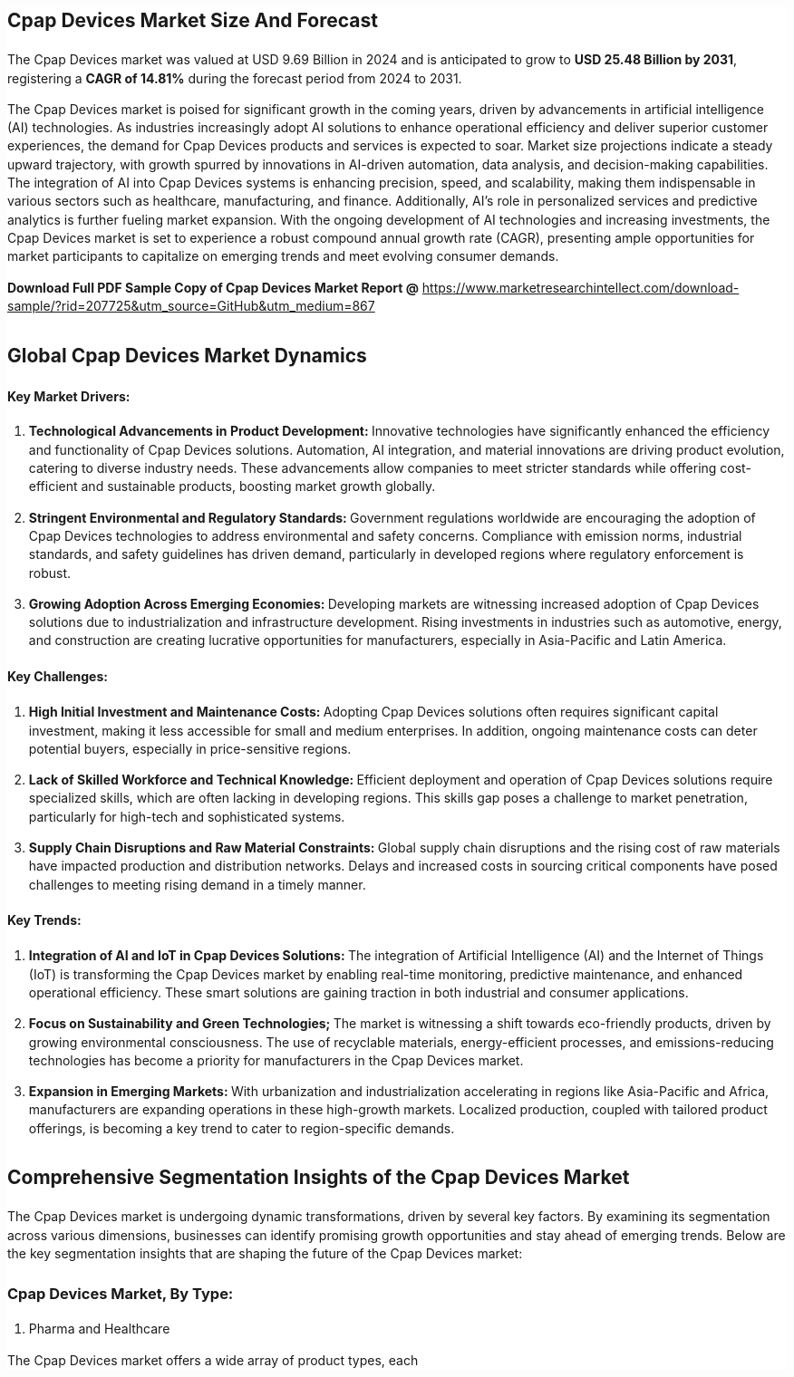 <h2>Cpap Devices Market Size And Forecast</h2><p>The Cpap Devices market was valued at USD 9.69 Billion in 2024 and is anticipated to grow to <strong>USD 25.48 Billion by 2031</strong>, registering a <strong>CAGR of 14.81%</strong> during the forecast period from 2024 to 2031.</p><p>The Cpap Devices market is poised for significant growth in the coming years, driven by advancements in artificial intelligence (AI) technologies. As industries increasingly adopt AI solutions to enhance operational efficiency and deliver superior customer experiences, the demand for Cpap Devices products and services is expected to soar. Market size projections indicate a steady upward trajectory, with growth spurred by innovations in AI-driven automation, data analysis, and decision-making capabilities. The integration of AI into Cpap Devices systems is enhancing precision, speed, and scalability, making them indispensable in various sectors such as healthcare, manufacturing, and finance. Additionally, AI’s role in personalized services and predictive analytics is further fueling market expansion. With the ongoing development of AI technologies and increasing investments, the Cpap Devices market is set to experience a robust compound annual growth rate (CAGR), presenting ample opportunities for market participants to capitalize on emerging trends and meet evolving consumer demands.</p><p><strong>Download Full PDF Sample Copy of Cpap Devices Market Report @</strong>&nbsp;<a href="https://www.marketresearchintellect.com/download-sample/?rid=207725&amp;utm_source=GitHub&amp;utm_medium=867">https://www.marketresearchintellect.com/download-sample/?rid=207725&amp;utm_source=GitHub&amp;utm_medium=867</a></p><h2>Global Cpap Devices Market Dynamics</h2><h4><strong>Key Market Drivers:</strong></h4><ol><li><p><strong>Technological Advancements in Product Development:&nbsp;</strong>Innovative technologies have significantly enhanced the efficiency and functionality of Cpap Devices solutions. Automation, AI integration, and material innovations are driving product evolution, catering to diverse industry needs. These advancements allow companies to meet stricter standards while offering cost-efficient and sustainable products, boosting market growth globally.</p></li><li><p><strong>Stringent Environmental and Regulatory Standards:&nbsp;</strong>Government regulations worldwide are encouraging the adoption of Cpap Devices technologies to address environmental and safety concerns. Compliance with emission norms, industrial standards, and safety guidelines has driven demand, particularly in developed regions where regulatory enforcement is robust.</p></li><li><p><strong>Growing Adoption Across Emerging Economies:&nbsp;</strong>Developing markets are witnessing increased adoption of Cpap Devices solutions due to industrialization and infrastructure development. Rising investments in industries such as automotive, energy, and construction are creating lucrative opportunities for manufacturers, especially in Asia-Pacific and Latin America.</p></li></ol><h4><strong>Key Challenges:</strong></h4><ol><li><p><strong>High Initial Investment and Maintenance Costs:&nbsp;</strong>Adopting Cpap Devices solutions often requires significant capital investment, making it less accessible for small and medium enterprises. In addition, ongoing maintenance costs can deter potential buyers, especially in price-sensitive regions.</p></li><li><p><strong>Lack of Skilled Workforce and Technical Knowledge:&nbsp;</strong>Efficient deployment and operation of Cpap Devices solutions require specialized skills, which are often lacking in developing regions. This skills gap poses a challenge to market penetration, particularly for high-tech and sophisticated systems.</p></li><li><p><strong>Supply Chain Disruptions and Raw Material Constraints:&nbsp;</strong>Global supply chain disruptions and the rising cost of raw materials have impacted production and distribution networks. Delays and increased costs in sourcing critical components have posed challenges to meeting rising demand in a timely manner.</p></li></ol><h4><strong>Key Trends:</strong></h4><ol><li><p><strong>Integration of AI and IoT in Cpap Devices Solutions:&nbsp;</strong>The integration of Artificial Intelligence (AI) and the Internet of Things (IoT) is transforming the Cpap Devices market by enabling real-time monitoring, predictive maintenance, and enhanced operational efficiency. These smart solutions are gaining traction in both industrial and consumer applications.</p></li><li><p><strong>Focus on Sustainability and Green Technologies;&nbsp;</strong>The market is witnessing a shift towards eco-friendly products, driven by growing environmental consciousness. The use of recyclable materials, energy-efficient processes, and emissions-reducing technologies has become a priority for manufacturers in the Cpap Devices market.</p></li><li><p><strong>Expansion in Emerging Markets:&nbsp;</strong>With urbanization and industrialization accelerating in regions like Asia-Pacific and Africa, manufacturers are expanding operations in these high-growth markets. Localized production, coupled with tailored product offerings, is becoming a key trend to cater to region-specific demands.</p></li></ol><div class="article-main__content" data-test-id="publishing-text-block"><h2>Comprehensive Segmentation Insights of the Cpap Devices Market</h2><p>The Cpap Devices market is undergoing dynamic transformations, driven by several key factors. By examining its segmentation across various dimensions, businesses can identify promising growth opportunities and stay ahead of emerging trends. Below are the key segmentation insights that are shaping the future of the Cpap Devices market:</p><h3><strong>Cpap Devices Market, By Type:<br /></strong></h3><ol><li>Pharma and Healthcare</li></ol><p>The Cpap Devices market offers a wide array of product types, each